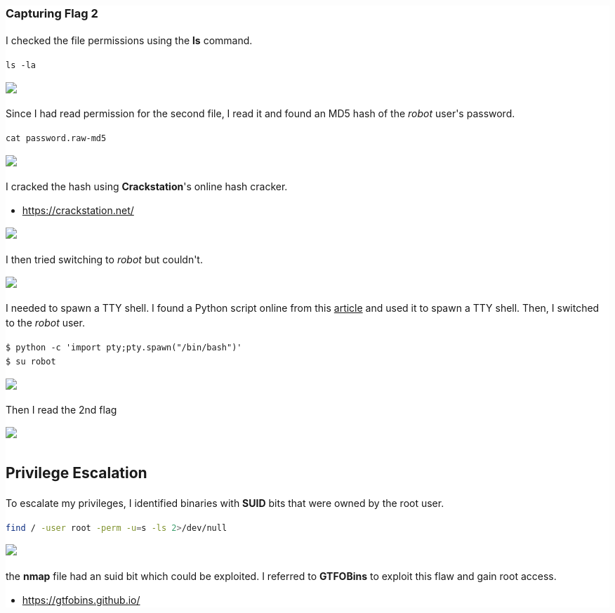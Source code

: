 ### Capturing Flag 2

I checked the file permissions using the **ls** command.

```shell
ls -la
```

![](https://cdn.ziomsec.com/mrrobot/28.webp)

Since I had read permission for the second file, I read it and found an MD5 hash of the _robot_ user's password.

```shell
cat password.raw-md5
```

![](https://cdn.ziomsec.com/mrrobot/29.webp)

I cracked the hash using **Crackstation**'s online hash cracker.
- https://crackstation.net/

![](https://cdn.ziomsec.com/mrrobot/30.webp)

I then tried switching to *robot* but couldn't.

![](https://cdn.ziomsec.com/mrrobot/31.webp)

I needed to spawn a TTY shell. I found a Python script online from this [article](https://sushant747.gitbooks.io/total-oscp-guide/content/spawning_shells.html) and used it to spawn a TTY shell. Then, I switched to the _robot_ user.

```shell
$ python -c 'import pty;pty.spawn("/bin/bash")'
$ su robot
```

![](https://cdn.ziomsec.com/mrrobot/32.webp)

Then I read the 2nd flag

![](https://cdn.ziomsec.com/mrrobot/33.webp)

## Privilege Escalation

To escalate my privileges, I identified binaries with **SUID** bits that were owned by the root user.

```bash
find / -user root -perm -u=s -ls 2>/dev/null
```

![](https://cdn.ziomsec.com/mrrobot/34.webp)

the **nmap** file had an suid bit which could be exploited. I referred to **GTFOBins** to exploit this flaw and gain root access.
- https://gtfobins.github.io/

